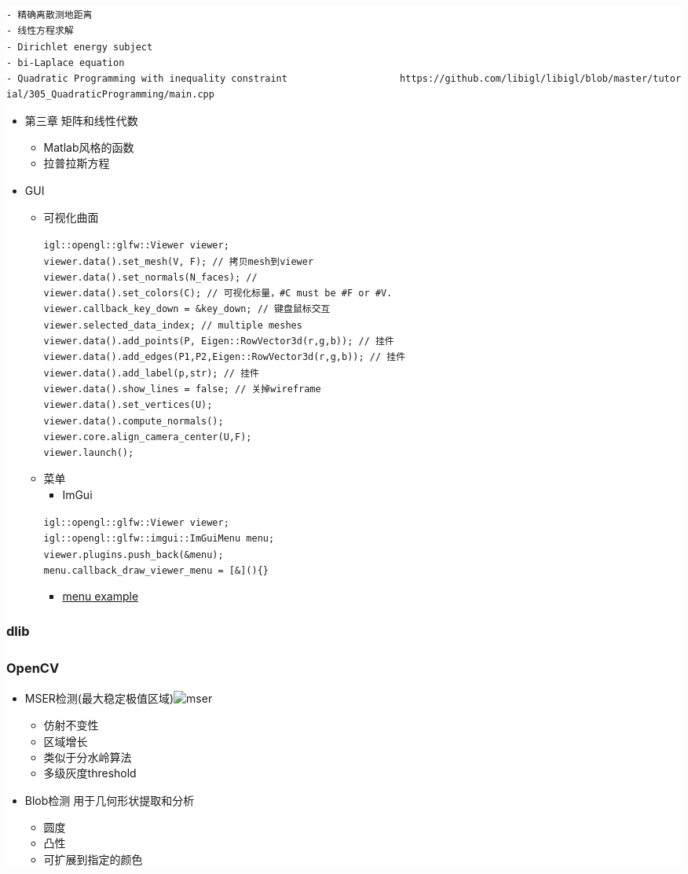     - 精确离散测地距离
    - 线性方程求解
    - Dirichlet energy subject
    - bi-Laplace equation
    - Quadratic Programming with inequality constraint                    https://github.com/libigl/libigl/blob/master/tutorial/305_QuadraticProgramming/main.cpp
- 第三章 矩阵和线性代数
  - Matlab风格的函数
  - 拉普拉斯方程

- GUI
  - 可视化曲面
    ```
    igl::opengl::glfw::Viewer viewer;
    viewer.data().set_mesh(V, F); // 拷贝mesh到viewer
    viewer.data().set_normals(N_faces); //
    viewer.data().set_colors(C); // 可视化标量，#C must be #F or #V.
    viewer.callback_key_down = &key_down; // 键盘鼠标交互
    viewer.selected_data_index; // multiple meshes
    viewer.data().add_points(P, Eigen::RowVector3d(r,g,b)); // 挂件
    viewer.data().add_edges(P1,P2,Eigen::RowVector3d(r,g,b)); // 挂件
    viewer.data().add_label(p,str); // 挂件
    viewer.data().show_lines = false; // 关掉wireframe
    viewer.data().set_vertices(U);
    viewer.data().compute_normals();
    viewer.core.align_camera_center(U,F);
    viewer.launch();
    ```
  - 菜单
    - ImGui
    ```
    igl::opengl::glfw::Viewer viewer;
    igl::opengl::glfw::imgui::ImGuiMenu menu;
    viewer.plugins.push_back(&menu);
    menu.callback_draw_viewer_menu = [&](){}
    ```
    - [menu example](https://github.com/libigl/libigl/blob/master/tutorial/106_ViewerMenu/main.cpp)
    
### dlib

### OpenCV
- MSER检测(最大稳定极值区域)![mser](https://github.com/liangjin2007/data_liangjin/blob/master/opencv_mser.jpg?raw=true)
  - 仿射不变性
  - 区域增长
  - 类似于分水岭算法
  - 多级灰度threshold

- Blob检测 用于几何形状提取和分析
  - 圆度
  - 凸性
  - 可扩展到指定的颜色
  